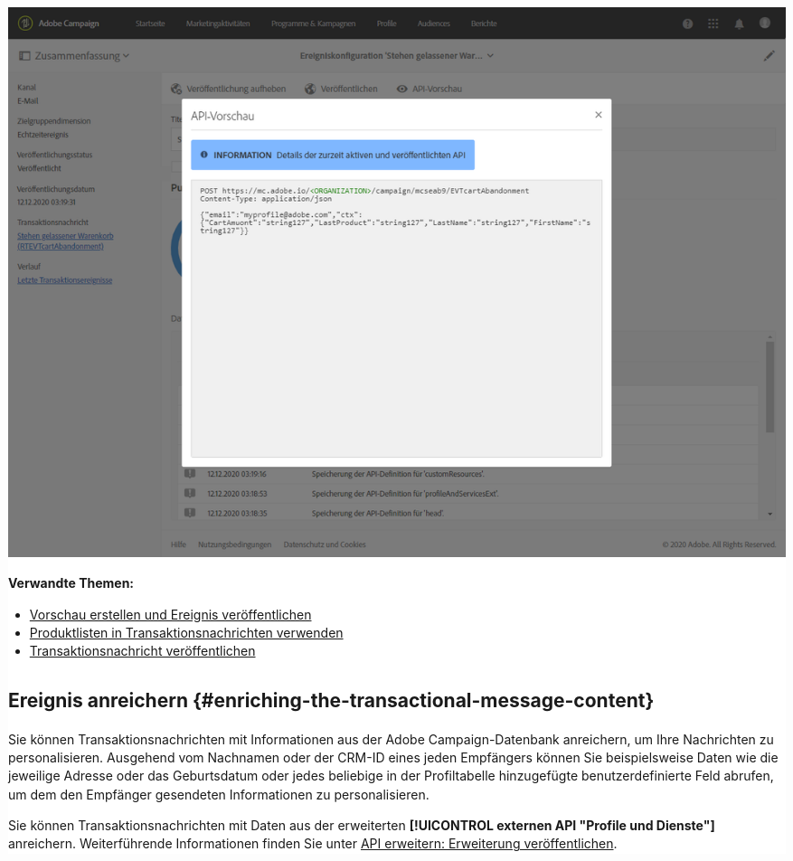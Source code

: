 ![](assets/message-center_collection_api-preview.png)

**Verwandte Themen:**

* [Vorschau erstellen und Ereignis veröffentlichen](../../channels/using/publishing-transactional-event.md#previewing-and-publishing-the-event)
* [Produktlisten in Transaktionsnachrichten verwenden](../../designing/using/using-product-listings.md)
* [Transaktionsnachricht veröffentlichen](../../channels/using/publishing-transactional-message.md#publishing-a-transactional-message)

## Ereignis anreichern {#enriching-the-transactional-message-content}

Sie können Transaktionsnachrichten mit Informationen aus der Adobe Campaign-Datenbank anreichern, um Ihre Nachrichten zu personalisieren. Ausgehend vom Nachnamen oder der CRM-ID eines jeden Empfängers können Sie beispielsweise Daten wie die jeweilige Adresse oder das Geburtsdatum oder jedes beliebige in der Profiltabelle hinzugefügte benutzerdefinierte Feld abrufen, um dem den Empfänger gesendeten Informationen zu personalisieren.

Sie können Transaktionsnachrichten mit Daten aus der erweiterten **[!UICONTROL externen API &quot;Profile und Dienste&quot;]** anreichern. Weiterführende Informationen finden Sie unter [API erweitern: Erweiterung veröffentlichen](../../developing/using/step-2--publish-the-extension.md).
